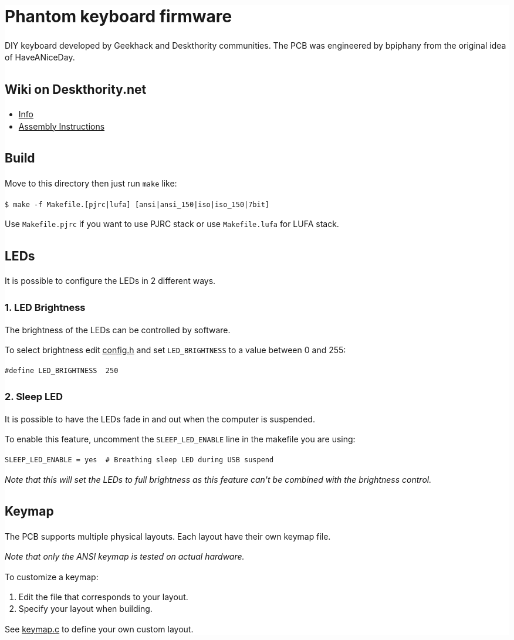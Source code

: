 Phantom keyboard firmware
======================
DIY keyboard developed by Geekhack and Deskthority communities.
The PCB was engineered by bpiphany from the original idea of HaveANiceDay.

## Wiki on Deskthority.net
- [Info](http://deskthority.net/wiki/Phantom)
- [Assembly Instructions](http://deskthority.net/wiki/Phantom)


Build
-----
Move to this directory then just run `make` like:

    $ make -f Makefile.[pjrc|lufa] [ansi|ansi_150|iso|iso_150|7bit]

Use `Makefile.pjrc` if you want to use PJRC stack or use `Makefile.lufa` for LUFA stack.


LEDs
----
It is possible to configure the LEDs in 2 different ways.

### 1. LED Brightness
The brightness of the LEDs can be controlled by software.

To select brightness edit [config.h](config.h) and set `LED_BRIGHTNESS` to a value
between 0 and 255:

    #define LED_BRIGHTNESS  250


### 2. Sleep LED
It is possible to have the LEDs fade in and out when the computer is suspended.

To enable this feature, uncomment the `SLEEP_LED_ENABLE` line in the makefile you are using:

    SLEEP_LED_ENABLE = yes  # Breathing sleep LED during USB suspend

*Note that this will set the LEDs to full brightness as this feature can't be combined with the brightness control.*


Keymap
------
The PCB supports multiple physical layouts.
Each layout have their own keymap file.

*Note that only the ANSI keymap is tested on actual hardware.*

To customize a keymap:

1. Edit the file that corresponds to your layout.
2. Specify your layout when building.

See [keymap.c](keymap.c) to define your own custom layout.

